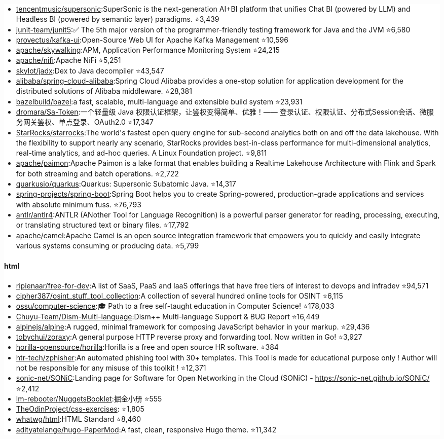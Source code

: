 * [tencentmusic/supersonic](https://github.com/tencentmusic/supersonic):SuperSonic is the next-generation AI+BI platform that unifies Chat BI (powered by LLM) and Headless BI (powered by semantic layer) paradigms. ⭐3,439
* [junit-team/junit5](https://github.com/junit-team/junit5):✅ The 5th major version of the programmer-friendly testing framework for Java and the JVM ⭐6,580
* [provectus/kafka-ui](https://github.com/provectus/kafka-ui):Open-Source Web UI for Apache Kafka Management ⭐10,596
* [apache/skywalking](https://github.com/apache/skywalking):APM, Application Performance Monitoring System ⭐24,215
* [apache/nifi](https://github.com/apache/nifi):Apache NiFi ⭐5,251
* [skylot/jadx](https://github.com/skylot/jadx):Dex to Java decompiler ⭐43,547
* [alibaba/spring-cloud-alibaba](https://github.com/alibaba/spring-cloud-alibaba):Spring Cloud Alibaba provides a one-stop solution for application development for the distributed solutions of Alibaba middleware. ⭐28,381
* [bazelbuild/bazel](https://github.com/bazelbuild/bazel):a fast, scalable, multi-language and extensible build system ⭐23,931
* [dromara/Sa-Token](https://github.com/dromara/Sa-Token):一个轻量级 Java 权限认证框架，让鉴权变得简单、优雅！—— 登录认证、权限认证、分布式Session会话、微服务网关鉴权、单点登录、OAuth2.0 ⭐17,347
* [StarRocks/starrocks](https://github.com/StarRocks/starrocks):The world's fastest open query engine for sub-second analytics both on and off the data lakehouse. With the flexibility to support nearly any scenario, StarRocks provides best-in-class performance for multi-dimensional analytics, real-time analytics, and ad-hoc queries. A Linux Foundation project. ⭐9,811
* [apache/paimon](https://github.com/apache/paimon):Apache Paimon is a lake format that enables building a Realtime Lakehouse Architecture with Flink and Spark for both streaming and batch operations. ⭐2,722
* [quarkusio/quarkus](https://github.com/quarkusio/quarkus):Quarkus: Supersonic Subatomic Java. ⭐14,317
* [spring-projects/spring-boot](https://github.com/spring-projects/spring-boot):Spring Boot helps you to create Spring-powered, production-grade applications and services with absolute minimum fuss. ⭐76,793
* [antlr/antlr4](https://github.com/antlr/antlr4):ANTLR (ANother Tool for Language Recognition) is a powerful parser generator for reading, processing, executing, or translating structured text or binary files. ⭐17,792
* [apache/camel](https://github.com/apache/camel):Apache Camel is an open source integration framework that empowers you to quickly and easily integrate various systems consuming or producing data. ⭐5,799

#### html
* [ripienaar/free-for-dev](https://github.com/ripienaar/free-for-dev):A list of SaaS, PaaS and IaaS offerings that have free tiers of interest to devops and infradev ⭐94,571
* [cipher387/osint_stuff_tool_collection](https://github.com/cipher387/osint_stuff_tool_collection):A collection of several hundred online tools for OSINT ⭐6,115
* [ossu/computer-science](https://github.com/ossu/computer-science):🎓 Path to a free self-taught education in Computer Science! ⭐178,033
* [Chuyu-Team/Dism-Multi-language](https://github.com/Chuyu-Team/Dism-Multi-language):Dism++ Multi-language Support & BUG Report ⭐16,449
* [alpinejs/alpine](https://github.com/alpinejs/alpine):A rugged, minimal framework for composing JavaScript behavior in your markup. ⭐29,436
* [tobychui/zoraxy](https://github.com/tobychui/zoraxy):A general purpose HTTP reverse proxy and forwarding tool. Now written in Go! ⭐3,927
* [horilla-opensource/horilla](https://github.com/horilla-opensource/horilla):Horilla is a free and open source HR software. ⭐384
* [htr-tech/zphisher](https://github.com/htr-tech/zphisher):An automated phishing tool with 30+ templates. This Tool is made for educational purpose only ! Author will not be responsible for any misuse of this toolkit ! ⭐12,371
* [sonic-net/SONiC](https://github.com/sonic-net/SONiC):Landing page for Software for Open Networking in the Cloud (SONiC) - https://sonic-net.github.io/SONiC/ ⭐2,412
* [lm-rebooter/NuggetsBooklet](https://github.com/lm-rebooter/NuggetsBooklet):掘金小册 ⭐555
* [TheOdinProject/css-exercises](https://github.com/TheOdinProject/css-exercises): ⭐1,805
* [whatwg/html](https://github.com/whatwg/html):HTML Standard ⭐8,460
* [adityatelange/hugo-PaperMod](https://github.com/adityatelange/hugo-PaperMod):A fast, clean, responsive Hugo theme. ⭐11,342